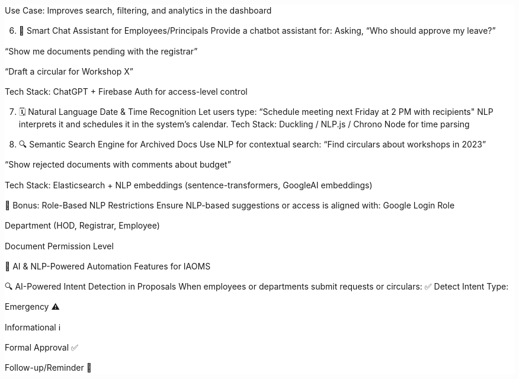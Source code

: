 
Use Case:
 Improves search, filtering, and analytics in the dashboard

6. 💬 Smart Chat Assistant for Employees/Principals
Provide a chatbot assistant for:
Asking, “Who should approve my leave?”


“Show me documents pending with the registrar”


“Draft a circular for Workshop X”


Tech Stack:
 ChatGPT + Firebase Auth for access-level control

7. 🗓️ Natural Language Date & Time Recognition
Let users type:
“Schedule meeting next Friday at 2 PM with recipients"
NLP interprets it and schedules it in the system’s calendar.
Tech Stack:
 Duckling / NLP.js / Chrono Node for time parsing

8. 🔍 Semantic Search Engine for Archived Docs
Use NLP for contextual search:
“Find circulars about workshops in 2023”


“Show rejected documents with comments about budget”


Tech Stack:
 Elasticsearch + NLP embeddings (sentence-transformers, GoogleAI embeddings)

🔐 Bonus: Role-Based NLP Restrictions
Ensure NLP-based suggestions or access is aligned with:
Google Login Role


Department (HOD, Registrar, Employee)


Document Permission Level


🤖 AI & NLP-Powered Automation Features for IAOMS

🔍 AI-Powered Intent Detection in Proposals
When employees or departments submit requests or circulars:
✅ Detect Intent Type:


Emergency ⚠️


Informational ℹ️


Formal Approval ✅


Follow-up/Reminder 🔁

